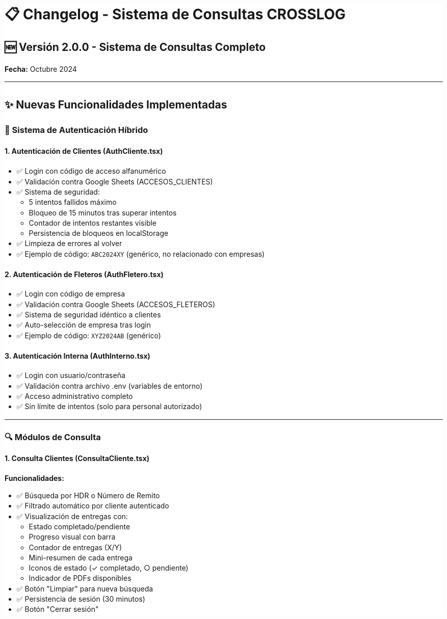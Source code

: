 # 📋 Changelog - Sistema de Consultas CROSSLOG

## 🆕 Versión 2.0.0 - Sistema de Consultas Completo
**Fecha:** Octubre 2024

---

## ✨ Nuevas Funcionalidades Implementadas

### 🔐 Sistema de Autenticación Híbrido

#### 1. **Autenticación de Clientes** (AuthCliente.tsx)
- ✅ Login con código de acceso alfanumérico
- ✅ Validación contra Google Sheets (ACCESOS_CLIENTES)
- ✅ Sistema de seguridad:
  - 5 intentos fallidos máximo
  - Bloqueo de 15 minutos tras superar intentos
  - Contador de intentos restantes visible
  - Persistencia de bloqueos en localStorage
- ✅ Limpieza de errores al volver
- ✅ Ejemplo de código: `ABC2024XY` (genérico, no relacionado con empresas)

#### 2. **Autenticación de Fleteros** (AuthFletero.tsx)
- ✅ Login con código de empresa
- ✅ Validación contra Google Sheets (ACCESOS_FLETEROS)
- ✅ Sistema de seguridad idéntico a clientes
- ✅ Auto-selección de empresa tras login
- ✅ Ejemplo de código: `XYZ2024AB` (genérico)

#### 3. **Autenticación Interna** (AuthInterno.tsx)
- ✅ Login con usuario/contraseña
- ✅ Validación contra archivo .env (variables de entorno)
- ✅ Acceso administrativo completo
- ✅ Sin límite de intentos (solo para personal autorizado)

---

### 🔍 Módulos de Consulta

#### 1. **Consulta Clientes** (ConsultaCliente.tsx)
**Funcionalidades:**
- ✅ Búsqueda por HDR o Número de Remito
- ✅ Filtrado automático por cliente autenticado
- ✅ Visualización de entregas con:
  - Estado completado/pendiente
  - Progreso visual con barra
  - Contador de entregas (X/Y)
  - Mini-resumen de cada entrega
  - Iconos de estado (✓ completado, ○ pendiente)
  - Indicador de PDFs disponibles
- ✅ Botón "Limpiar" para nueva búsqueda
- ✅ Persistencia de sesión (30 minutos)
- ✅ Botón "Cerrar sesión"
